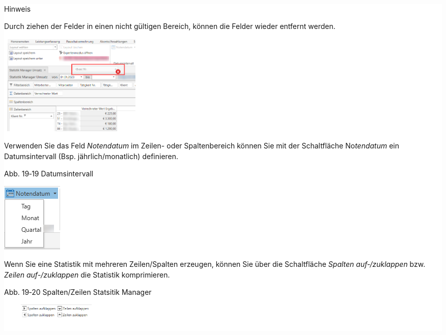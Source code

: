 Hinweis

Durch ziehen der Felder in einen nicht gültigen Bereich, können die
Felder wieder entfernt werden.

<img src=".\img/image364.png"
style="width:2.75591in;height:1.88987in" />

Verwenden Sie das Feld *Notendatum* im Zeilen- oder Spaltenbereich
können Sie mit der Schaltfläche No*tendatum* ein Datumsintervall (Bsp.
jährlich/monatlich) definieren.

Abb. 19‑19 Datumsintervall

<img src=".\img/image365.png"
style="width:1.14569in;height:1.30192in" />

Wenn Sie eine Statistik mit mehreren Zeilen/Spalten erzeugen, können Sie
über die Schaltfläche *Spalten auf‑/zuklappen* bzw. *Zeilen
auf-/zuklappen* die Statistik komprimieren.

Abb. 19‑20 Spalten/Zeilen Statsitik Manager

<img src=".\img/image366.png"
style="width:2.14185in;height:0.4783in" />
